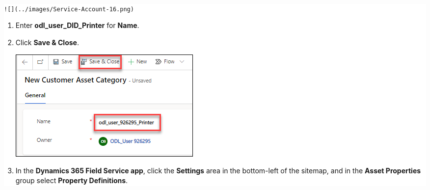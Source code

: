     ![](../images/Service-Account-16.png)

1. Enter **odl_user_DID_Printer** for **Name**.

1. Click **Save & Close**.

    ![](../images/Service-Account-15.png)

1. In the **Dynamics 365 Field Service app**, click the **Settings** area in the bottom-left of the sitemap, and in the **Asset Properties** group select **Property Definitions**.

